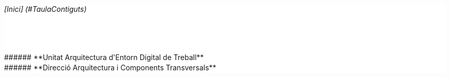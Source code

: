 ###### [Inici] (#TaulaContiguts)
<br>
<br>
###### **Unitat Arquitectura d'Entorn Digital de Treball** <br>
###### **Direcció Arquitectura i Components Transversals**

